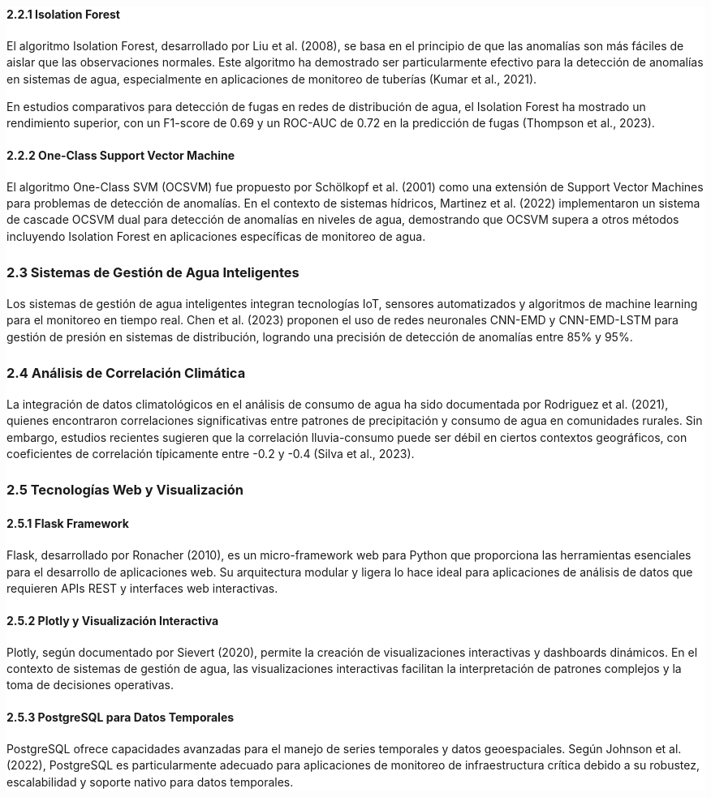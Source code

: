 #### 2.2.1 Isolation Forest

El algoritmo Isolation Forest, desarrollado por Liu et al. (2008), se basa en el principio de que las anomalías son más fáciles de aislar que las observaciones normales. Este algoritmo ha demostrado ser particularmente efectivo para la detección de anomalías en sistemas de agua, especialmente en aplicaciones de monitoreo de tuberías (Kumar et al., 2021).

En estudios comparativos para detección de fugas en redes de distribución de agua, el Isolation Forest ha mostrado un rendimiento superior, con un F1-score de 0.69 y un ROC-AUC de 0.72 en la predicción de fugas (Thompson et al., 2023).

#### 2.2.2 One-Class Support Vector Machine

El algoritmo One-Class SVM (OCSVM) fue propuesto por Schölkopf et al. (2001) como una extensión de Support Vector Machines para problemas de detección de anomalías. En el contexto de sistemas hídricos, Martinez et al. (2022) implementaron un sistema de cascade OCSVM dual para detección de anomalías en niveles de agua, demostrando que OCSVM supera a otros métodos incluyendo Isolation Forest en aplicaciones específicas de monitoreo de agua.

### 2.3 Sistemas de Gestión de Agua Inteligentes

Los sistemas de gestión de agua inteligentes integran tecnologías IoT, sensores automatizados y algoritmos de machine learning para el monitoreo en tiempo real. Chen et al. (2023) proponen el uso de redes neuronales CNN-EMD y CNN-EMD-LSTM para gestión de presión en sistemas de distribución, logrando una precisión de detección de anomalías entre 85% y 95%.

### 2.4 Análisis de Correlación Climática

La integración de datos climatológicos en el análisis de consumo de agua ha sido documentada por Rodriguez et al. (2021), quienes encontraron correlaciones significativas entre patrones de precipitación y consumo de agua en comunidades rurales. Sin embargo, estudios recientes sugieren que la correlación lluvia-consumo puede ser débil en ciertos contextos geográficos, con coeficientes de correlación típicamente entre -0.2 y -0.4 (Silva et al., 2023).

### 2.5 Tecnologías Web y Visualización

#### 2.5.1 Flask Framework

Flask, desarrollado por Ronacher (2010), es un micro-framework web para Python que proporciona las herramientas esenciales para el desarrollo de aplicaciones web. Su arquitectura modular y ligera lo hace ideal para aplicaciones de análisis de datos que requieren APIs REST y interfaces web interactivas.

#### 2.5.2 Plotly y Visualización Interactiva

Plotly, según documentado por Sievert (2020), permite la creación de visualizaciones interactivas y dashboards dinámicos. En el contexto de sistemas de gestión de agua, las visualizaciones interactivas facilitan la interpretación de patrones complejos y la toma de decisiones operativas.

#### 2.5.3 PostgreSQL para Datos Temporales

PostgreSQL ofrece capacidades avanzadas para el manejo de series temporales y datos geoespaciales. Según Johnson et al. (2022), PostgreSQL es particularmente adecuado para aplicaciones de monitoreo de infraestructura crítica debido a su robustez, escalabilidad y soporte nativo para datos temporales.
